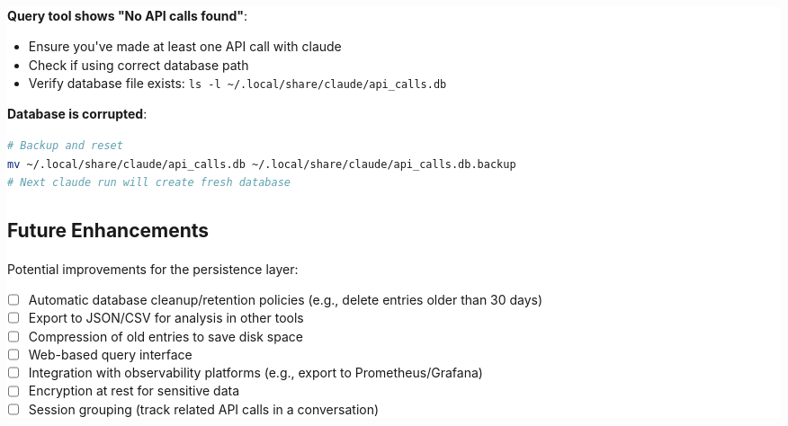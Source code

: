**Query tool shows "No API calls found"**:
- Ensure you've made at least one API call with claude
- Check if using correct database path
- Verify database file exists: `ls -l ~/.local/share/claude/api_calls.db`

**Database is corrupted**:
```bash
# Backup and reset
mv ~/.local/share/claude/api_calls.db ~/.local/share/claude/api_calls.db.backup
# Next claude run will create fresh database
```

## Future Enhancements

Potential improvements for the persistence layer:

- [ ] Automatic database cleanup/retention policies (e.g., delete entries older than 30 days)
- [ ] Export to JSON/CSV for analysis in other tools
- [ ] Compression of old entries to save disk space
- [ ] Web-based query interface
- [ ] Integration with observability platforms (e.g., export to Prometheus/Grafana)
- [ ] Encryption at rest for sensitive data
- [ ] Session grouping (track related API calls in a conversation)
